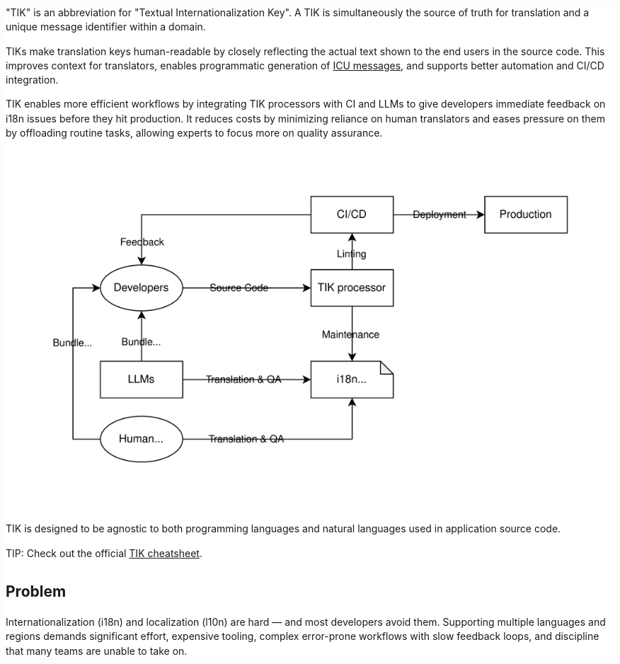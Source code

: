 "TIK" is an abbreviation for "Textual Internationalization Key".
A TIK is simultaneously the source of truth for translation and a unique message
identifier within a domain.

TIKs make translation keys human-readable by closely reflecting the actual text shown
to the end users in the source code. This improves context for translators,
enables programmatic generation of
[ICU messages](https://unicode-org.github.io/icu/userguide/format_parse/messages/),
and supports better automation and CI/CD integration.

TIK enables more efficient workflows by integrating TIK processors with CI and LLMs
to give developers immediate feedback on i18n issues before they hit production.
It reduces costs by minimizing reliance on human translators and eases pressure on them
by offloading routine tasks, allowing experts to focus more on quality assurance.

![TIK i18n workflow](https://github.com/romshark/tik/blob/main/tik-i18n-workflow.svg)

TIK is designed to be agnostic to both programming languages and natural languages
used in application source code.

TIP: Check out the official [TIK cheatsheet](https://romshark.github.io/tik-cheatsheet/).

## Problem

Internationalization (i18n) and localization (l10n) are hard — and most developers
avoid them. Supporting multiple languages and regions demands significant effort,
expensive tooling, complex error-prone workflows with slow feedback loops,
and discipline that many teams are unable to take on.

